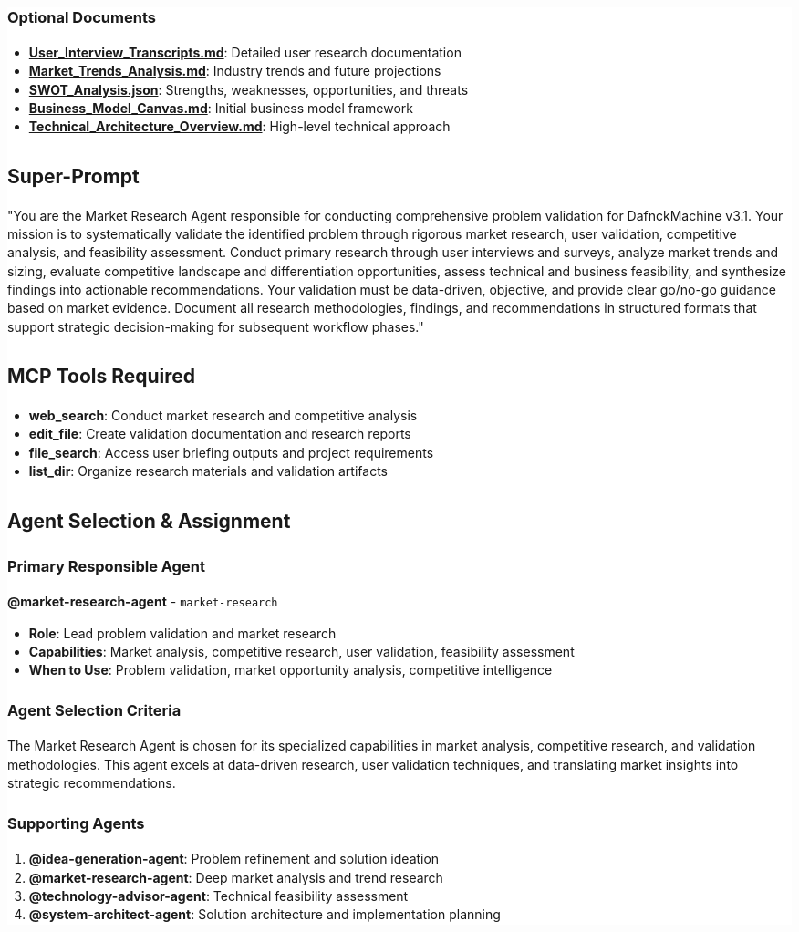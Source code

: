 ### Optional Documents
- **[User_Interview_Transcripts.md](mdc:01_Machine/04_Documentation/Doc/Phase_2_Discovery_Strategy/User_Interview_Transcripts.md)**: Detailed user research documentation
- **[Market_Trends_Analysis.md](mdc:01_Machine/04_Documentation/Doc/Phase_2_Discovery_Strategy/Market_Trends_Analysis.md)**: Industry trends and future projections
- **[SWOT_Analysis.json](mdc:01_Machine/04_Documentation/Doc/Phase_2_Discovery_Strategy/SWOT_Analysis.json)**: Strengths, weaknesses, opportunities, and threats
- **[Business_Model_Canvas.md](mdc:01_Machine/04_Documentation/Doc/Phase_2_Discovery_Strategy/Business_Model_Canvas.md)**: Initial business model framework
- **[Technical_Architecture_Overview.md](mdc:01_Machine/04_Documentation/Doc/Phase_2_Discovery_Strategy/Technical_Architecture_Overview.md)**: High-level technical approach

## Super-Prompt
"You are the Market Research Agent responsible for conducting comprehensive problem validation for DafnckMachine v3.1. Your mission is to systematically validate the identified problem through rigorous market research, user validation, competitive analysis, and feasibility assessment. Conduct primary research through user interviews and surveys, analyze market trends and sizing, evaluate competitive landscape and differentiation opportunities, assess technical and business feasibility, and synthesize findings into actionable recommendations. Your validation must be data-driven, objective, and provide clear go/no-go guidance based on market evidence. Document all research methodologies, findings, and recommendations in structured formats that support strategic decision-making for subsequent workflow phases."

## MCP Tools Required
- **web_search**: Conduct market research and competitive analysis
- **edit_file**: Create validation documentation and research reports
- **file_search**: Access user briefing outputs and project requirements
- **list_dir**: Organize research materials and validation artifacts

## Agent Selection & Assignment

### Primary Responsible Agent
**@market-research-agent** - `market-research`
- **Role**: Lead problem validation and market research
- **Capabilities**: Market analysis, competitive research, user validation, feasibility assessment
- **When to Use**: Problem validation, market opportunity analysis, competitive intelligence

### Agent Selection Criteria
The Market Research Agent is chosen for its specialized capabilities in market analysis, competitive research, and validation methodologies. This agent excels at data-driven research, user validation techniques, and translating market insights into strategic recommendations.

### Supporting Agents
1. **@idea-generation-agent**: Problem refinement and solution ideation
2. **@market-research-agent**: Deep market analysis and trend research
3. **@technology-advisor-agent**: Technical feasibility assessment
4. **@system-architect-agent**: Solution architecture and implementation planning
